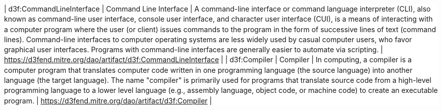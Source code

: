 | d3f:CommandLineInterface                           | Command Line Interface                              | A command-line interface or command language interpreter (CLI), also known as command-line user interface, console user interface, and character user interface (CUI), is a means of interacting with a computer program where the user (or client) issues commands to the program in the form of successive lines of text (command lines). Command-line interfaces to computer operating systems are less widely used by casual computer users, who favor graphical user interfaces. Programs with command-line interfaces are generally easier to automate via scripting.                                                                                                                                                                                                                                                                                                                                                                                                                                                                                                                                                                                                                                                                                                                                                                                                                                                                                                                                                                                                                                                                                                                                                                                                                                                                                                                                                                                                                                                                                                                                                                                                                                           | https://d3fend.mitre.org/dao/artifact/d3f:CommandLineInterface                           |
| d3f:Compiler                                       | Compiler                                            | In computing, a compiler is a computer program that translates computer code written in one programming language (the source language) into another language (the target language). The name "compiler" is primarily used for programs that translate source code from a high-level programming language to a lower level language (e.g., assembly language, object code, or machine code) to create an executable program.                                                                                                                                                                                                                                                                                                                                                                                                                                                                                                                                                                                                                                                                                                                                                                                                                                                                                                                                                                                                                                                                                                                                                                                                                                                                                                                                                                                                                                                                                                                                                                                                                                                                                                                                                                                           | https://d3fend.mitre.org/dao/artifact/d3f:Compiler                                       |
